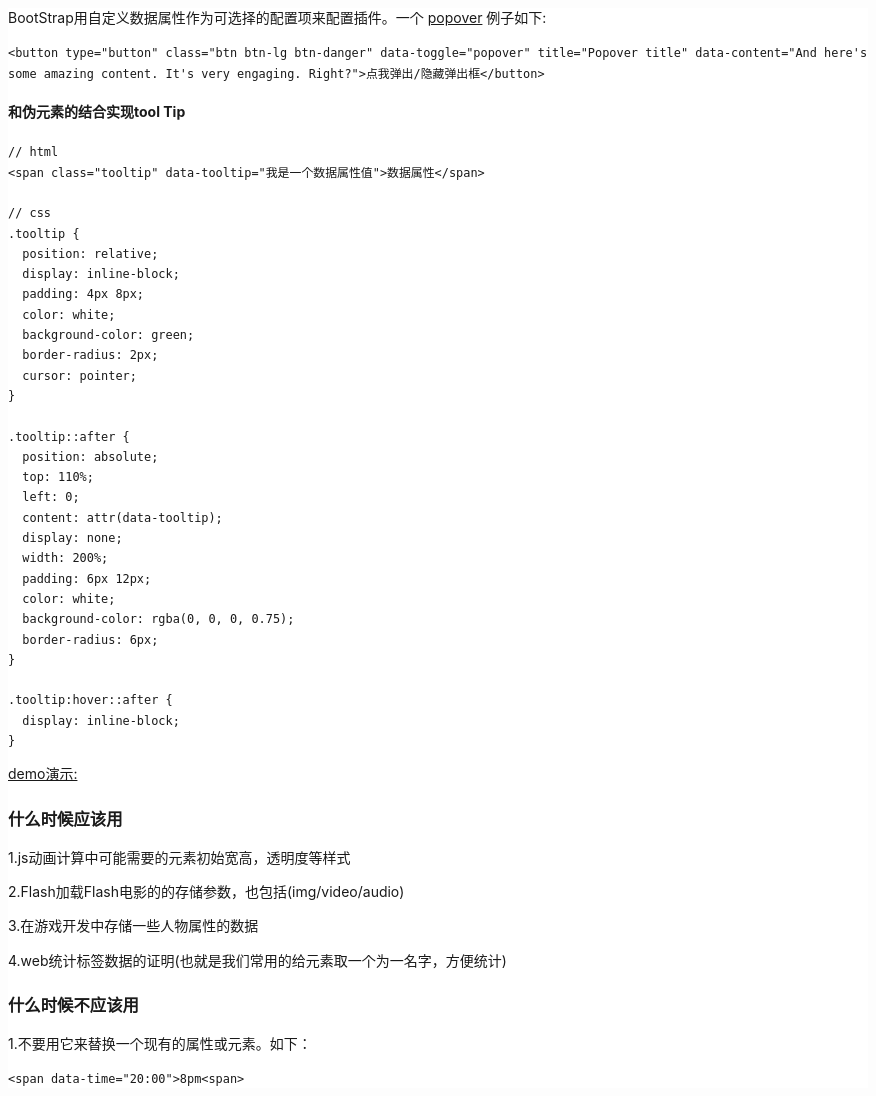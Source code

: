 BootStrap用自定义数据属性作为可选择的配置项来配置插件。一个 [popover](https://v3.bootcss.com/javascript/#popovers) 例子如下:

	<button type="button" class="btn btn-lg btn-danger" data-toggle="popover" title="Popover title" data-content="And here's some amazing content. It's very engaging. Right?">点我弹出/隐藏弹出框</button>

#### 和伪元素的结合实现tool Tip
	
	// html
	<span class="tooltip" data-tooltip="我是一个数据属性值">数据属性</span>
	
	// css
	.tooltip {
	  position: relative;
	  display: inline-block;
	  padding: 4px 8px;
	  color: white;
	  background-color: green;
	  border-radius: 2px;
	  cursor: pointer;
	}

	.tooltip::after {
	  position: absolute;
	  top: 110%;
	  left: 0;
	  content: attr(data-tooltip);
	  display: none;
	  width: 200%;
	  padding: 6px 12px;
	  color: white;
	  background-color: rgba(0, 0, 0, 0.75);
	  border-radius: 6px;
	}

	.tooltip:hover::after {
	  display: inline-block;
	}

[demo演示:](https://jsfiddle.net/sanlv/q1a7kt28/)

### 什么时候应该用

1.js动画计算中可能需要的元素初始宽高，透明度等样式

2.Flash加载Flash电影的的存储参数，也包括(img/video/audio)

3.在游戏开发中存储一些人物属性的数据

4.web统计标签数据的证明(也就是我们常用的给元素取一个为一名字，方便统计)

### 什么时候不应该用

1.不要用它来替换一个现有的属性或元素。如下：

	<span data-time="20:00">8pm<span>
